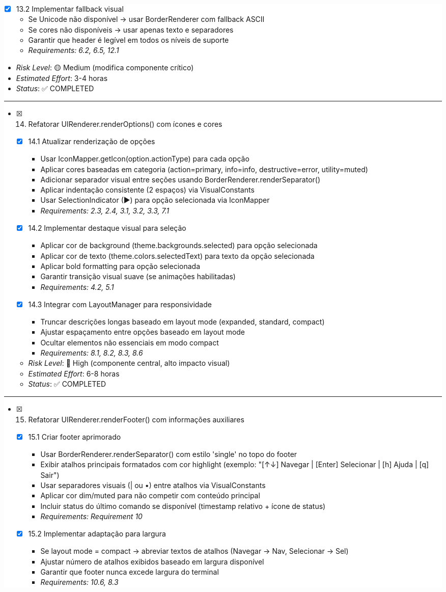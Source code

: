   - [x] 13.2 Implementar fallback visual
    - Se Unicode não disponível → usar BorderRenderer com fallback ASCII
    - Se cores não disponíveis → usar apenas texto e separadores
    - Garantir que header é legível em todos os níveis de suporte
    - _Requirements: 6.2, 6.5, 12.1_

  - _Risk Level_: 🟡 Medium (modifica componente crítico)
  - _Estimated Effort_: 3-4 horas
  - _Status_: ✅ COMPLETED

---

- [x] 14. Refatorar UIRenderer.renderOptions() com ícones e cores
  - [x] 14.1 Atualizar renderização de opções
    - Usar IconMapper.getIcon(option.actionType) para cada opção
    - Aplicar cores baseadas em categoria (action=primary, info=info, destructive=error, utility=muted)
    - Adicionar separador visual entre seções usando BorderRenderer.renderSeparator()
    - Aplicar indentação consistente (2 espaços) via VisualConstants
    - Usar SelectionIndicator (▶) para opção selecionada via IconMapper
    - _Requirements: 2.3, 2.4, 3.1, 3.2, 3.3, 7.1_

  - [x] 14.2 Implementar destaque visual para seleção
    - Aplicar cor de background (theme.backgrounds.selected) para opção selecionada
    - Aplicar cor de texto (theme.colors.selectedText) para texto da opção selecionada
    - Aplicar bold formatting para opção selecionada
    - Garantir transição visual suave (se animações habilitadas)
    - _Requirements: 4.2, 5.1_

  - [x] 14.3 Integrar com LayoutManager para responsividade
    - Truncar descrições longas baseado em layout mode (expanded, standard, compact)
    - Ajustar espaçamento entre opções baseado em layout mode
    - Ocultar elementos não essenciais em modo compact
    - _Requirements: 8.1, 8.2, 8.3, 8.6_

  - _Risk Level_: 🔴 High (componente central, alto impacto visual)
  - _Estimated Effort_: 6-8 horas
  - _Status_: ✅ COMPLETED

---

- [x] 15. Refatorar UIRenderer.renderFooter() com informações auxiliares
  - [x] 15.1 Criar footer aprimorado
    - Usar BorderRenderer.renderSeparator() com estilo 'single' no topo do footer
    - Exibir atalhos principais formatados com cor highlight (exemplo: "[↑↓] Navegar | [Enter] Selecionar | [h] Ajuda | [q] Sair")
    - Usar separadores visuais (| ou •) entre atalhos via VisualConstants
    - Aplicar cor dim/muted para não competir com conteúdo principal
    - Incluir status do último comando se disponível (timestamp relativo + ícone de status)
    - _Requirements: Requirement 10_

  - [x] 15.2 Implementar adaptação para largura
    - Se layout mode = compact → abreviar textos de atalhos (Navegar → Nav, Selecionar → Sel)
    - Ajustar número de atalhos exibidos baseado em largura disponível
    - Garantir que footer nunca excede largura do terminal
    - _Requirements: 10.6, 8.3_
